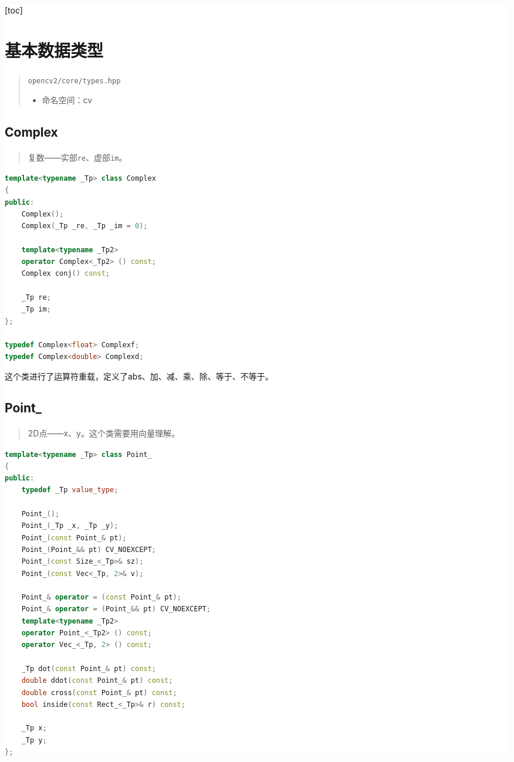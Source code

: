 [toc]

# 基本数据类型

> `opencv2/core/types.hpp`
>
> * 命名空间：cv

## Complex

> 复数——实部`re`、虚部`im`。

```c++
template<typename _Tp> class Complex
{
public:
    Complex();
    Complex(_Tp _re, _Tp _im = 0);
    
    template<typename _Tp2>
    operator Complex<_Tp2> () const;
    Complex conj() const;
    
    _Tp re;
    _Tp im;
};

typedef Complex<float> Complexf;
typedef Complex<double> Complexd;
```

这个类进行了运算符重载，定义了abs、加、减、乘、除、等于、不等于。

## Point\_

> 2D点——x、y。这个类需要用向量理解。

```c++
template<typename _Tp> class Point_
{
public:
    typedef _Tp value_type;
    
    Point_();
    Point_(_Tp _x, _Tp _y);
    Point_(const Point_& pt);
    Point_(Point_&& pt) CV_NOEXCEPT;
    Point_(const Size_<_Tp>& sz);
    Point_(const Vec<_Tp, 2>& v);
    
    Point_& operator = (const Point_& pt);
    Point_& operator = (Point_&& pt) CV_NOEXCEPT;
    template<typename _Tp2>
    operator Point_<_Tp2> () const;
    operator Vec_<_Tp, 2> () const;
    
    _Tp dot(const Point_& pt) const;
    double ddot(const Point_& pt) const;
    double cross(const Point_& pt) const;
    bool inside(const Rect_<_Tp>& r) const;
    
    _Tp x;
    _Tp y;
};
```